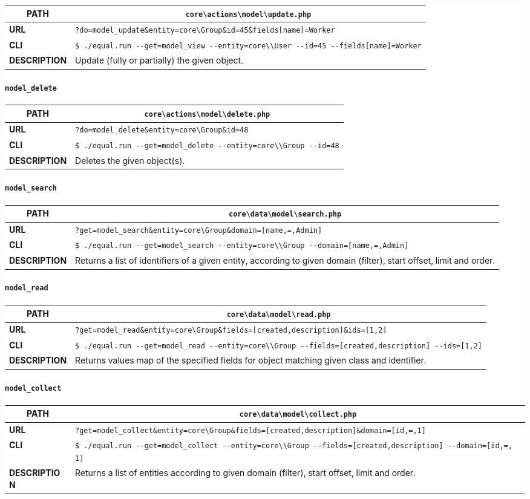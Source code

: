 |**PATH**|`core\actions\model\update.php`|
| --------------- | ------------------------------------------------------------ |
|**URL**|`?do=model_update&entity=core\Group&id=45&fields[name]=Worker`|
|**CLI**|`$ ./equal.run --get=model_view --entity=core\\User --id=45 --fields[name]=Worker`|
|**DESCRIPTION**|Update (fully or partially) the given object.|




#### `model_delete`

|**PATH**|`core\actions\model\delete.php`|
| --------------- | ------------------------------------------------------------ |
|**URL**|`?do=model_delete&entity=core\Group&id=48`|
|**CLI**|`$ ./equal.run --get=model_delete --entity=core\\Group --id=48`|
|**DESCRIPTION**|Deletes the given object(s).|



#### `model_search`

|**PATH**|`core\data\model\search.php`|
| --------------- | ------------------------------------------------------------ |
|**URL**|`?get=model_search&entity=core\Group&domain=[name,=,Admin]`|
|**CLI**|`$ ./equal.run --get=model_search --entity=core\\Group --domain=[name,=,Admin]`|
|**DESCRIPTION**|Returns a list of identifiers of a given entity, according to given domain (filter), start offset, limit and order.|

  

#### `model_read`

|**PATH**|`core\data\model\read.php`|
| --------------- | ------------------------------------------------------------ |
|**URL**|`?get=model_read&entity=core\Group&fields=[created,description]&ids=[1,2]`|
|**CLI**|`$ ./equal.run --get=model_read --entity=core\\Group --fields=[created,description] --ids=[1,2]`|
|**DESCRIPTION**|Returns values map of the specified fields for object matching given class and identifier.|



#### `model_collect`

|**PATH**|`core\data\model\collect.php`|
| --------------- | ------------------------------------------------------------ |
|**URL**|`?get=model_collect&entity=core\Group&fields=[created,description]&domain=[id,=,1]`|
|**CLI**|`$ ./equal.run --get=model_collect --entity=core\\Group --fields=[created,description] --domain=[id,=,1]`|
|**DESCRIPTION**|Returns a list of entities according to given domain (filter), start offset, limit and order.|

